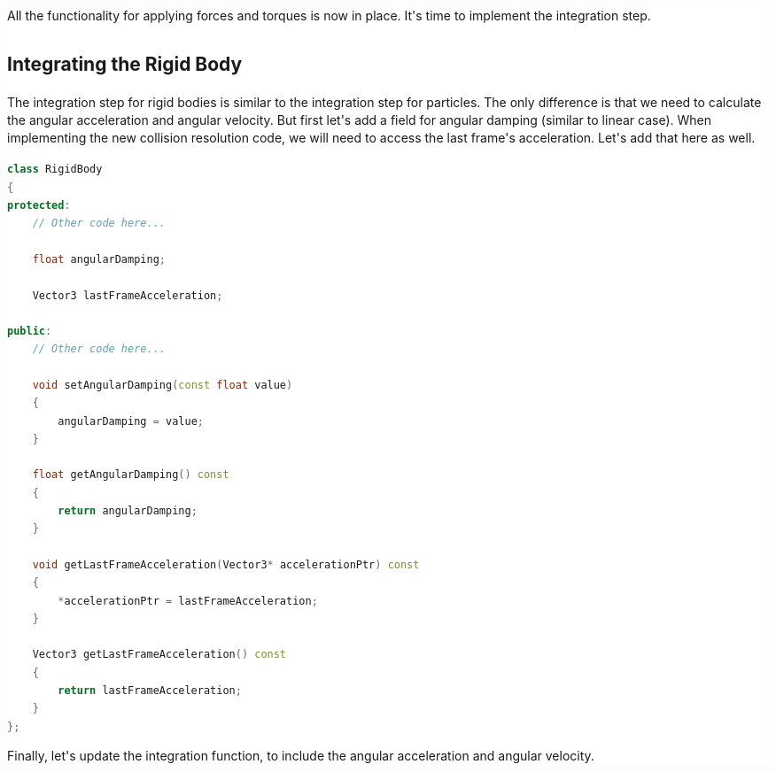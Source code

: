 ```cpp
```

All the functionality for applying forces and torques is now in place. It's time to implement the integration step.

## Integrating the Rigid Body

The integration step for rigid bodies is similar to the integration step for particles. The only difference is that we need to
calculate the angular acceleration and angular velocity. But first let's add a field for angular damping (similar to linear case).
When implementing the new collision resolution code, we will need to access the last frame's acceleration. Let's add that here as well.

```cpp
class RigidBody
{
protected:
    // Other code here...

    float angularDamping;
    
    Vector3 lastFrameAcceleration;

public:
    // Other code here...

    void setAngularDamping(const float value)
    {
        angularDamping = value;
    }

    float getAngularDamping() const
    {
        return angularDamping;
    }
    
    void getLastFrameAcceleration(Vector3* accelerationPtr) const
    {
        *accelerationPtr = lastFrameAcceleration;
    }

    Vector3 getLastFrameAcceleration() const
    {
        return lastFrameAcceleration;
    }
};
```

Finally, let's update the integration function, to include the angular acceleration and angular velocity.
